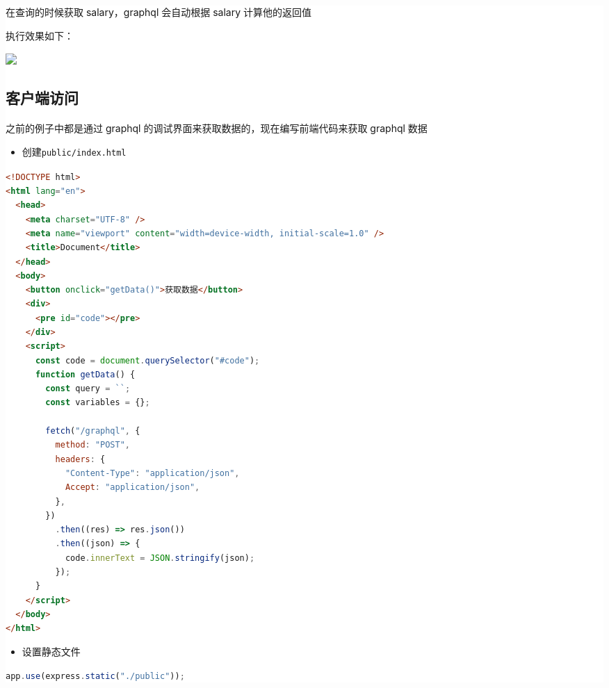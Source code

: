 在查询的时候获取 salary，graphql 会自动根据 salary 计算他的返回值

执行效果如下：

![](https://pic.downk.cc/item/5fdb29ec3ffa7d37b385f79f.png)

## 客户端访问

之前的例子中都是通过 graphql 的调试界面来获取数据的，现在编写前端代码来获取 graphql 数据

- 创建`public/index.html`

```html
<!DOCTYPE html>
<html lang="en">
  <head>
    <meta charset="UTF-8" />
    <meta name="viewport" content="width=device-width, initial-scale=1.0" />
    <title>Document</title>
  </head>
  <body>
    <button onclick="getData()">获取数据</button>
    <div>
      <pre id="code"></pre>
    </div>
    <script>
      const code = document.querySelector("#code");
      function getData() {
        const query = ``;
        const variables = {};

        fetch("/graphql", {
          method: "POST",
          headers: {
            "Content-Type": "application/json",
            Accept: "application/json",
          },
        })
          .then((res) => res.json())
          .then((json) => {
            code.innerText = JSON.stringify(json);
          });
      }
    </script>
  </body>
</html>
```

- 设置静态文件

```js
app.use(express.static("./public"));
```
